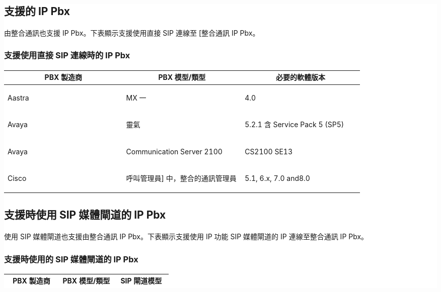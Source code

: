 
## 支援的 IP Pbx

由整合通訊也支援 IP Pbx。下表顯示支援使用直接 SIP 連線至 \[整合通訊 IP Pbx。

### 支援使用直接 SIP 連線時的 IP Pbx

<table>
<colgroup>
<col style="width: 33%" />
<col style="width: 33%" />
<col style="width: 33%" />
</colgroup>
<thead>
<tr class="header">
<th>PBX 製造商</th>
<th>PBX 模型/類型</th>
<th>必要的軟體版本</th>
</tr>
</thead>
<tbody>
<tr class="odd">
<td><p>Aastra</p></td>
<td><p>MX 一</p></td>
<td><p>4.0</p></td>
</tr>
<tr class="even">
<td><p>Avaya</p></td>
<td><p>靈氣</p></td>
<td><p>5.2.1 含 Service Pack 5 (SP5)</p></td>
</tr>
<tr class="odd">
<td><p>Avaya</p></td>
<td><p>Communication Server 2100</p></td>
<td><p>CS2100 SE13</p></td>
</tr>
<tr class="even">
<td><p>Cisco</p></td>
<td><p>呼叫管理員] 中，整合的通訊管理員</p></td>
<td><p>5.1, 6.x, 7.0 and8.0</p></td>
</tr>
</tbody>
</table>


## 支援時使用 SIP 媒體閘道的 IP Pbx

使用 SIP 媒體閘道也支援由整合通訊 IP Pbx。下表顯示支援使用 IP 功能 SIP 媒體閘道的 IP 連線至整合通訊 IP Pbx。

### 支援時使用的 SIP 媒體閘道的 IP Pbx

<table>
<colgroup>
<col style="width: 33%" />
<col style="width: 33%" />
<col style="width: 33%" />
</colgroup>
<thead>
<tr class="header">
<th>PBX 製造商</th>
<th>PBX 模型/類型</th>
<th>SIP 閘道模型</th>
</tr>
</thead>